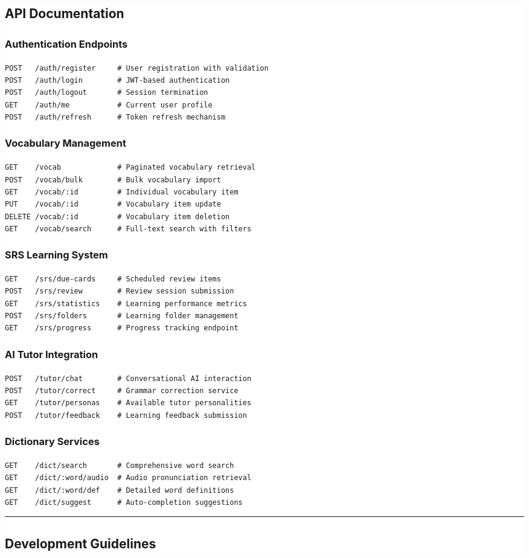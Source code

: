 
## API Documentation

### Authentication Endpoints
```http
POST   /auth/register     # User registration with validation
POST   /auth/login        # JWT-based authentication
POST   /auth/logout       # Session termination
GET    /auth/me           # Current user profile
POST   /auth/refresh      # Token refresh mechanism
```

### Vocabulary Management
```http
GET    /vocab             # Paginated vocabulary retrieval
POST   /vocab/bulk        # Bulk vocabulary import
GET    /vocab/:id         # Individual vocabulary item
PUT    /vocab/:id         # Vocabulary item update
DELETE /vocab/:id         # Vocabulary item deletion
GET    /vocab/search      # Full-text search with filters
```

### SRS Learning System
```http
GET    /srs/due-cards     # Scheduled review items
POST   /srs/review        # Review session submission
GET    /srs/statistics    # Learning performance metrics
POST   /srs/folders       # Learning folder management
GET    /srs/progress      # Progress tracking endpoint
```

### AI Tutor Integration
```http
POST   /tutor/chat        # Conversational AI interaction
POST   /tutor/correct     # Grammar correction service
GET    /tutor/personas    # Available tutor personalities
POST   /tutor/feedback    # Learning feedback submission
```

### Dictionary Services
```http
GET    /dict/search       # Comprehensive word search
GET    /dict/:word/audio  # Audio pronunciation retrieval
GET    /dict/:word/def    # Detailed word definitions
GET    /dict/suggest      # Auto-completion suggestions
```

---

## Development Guidelines
